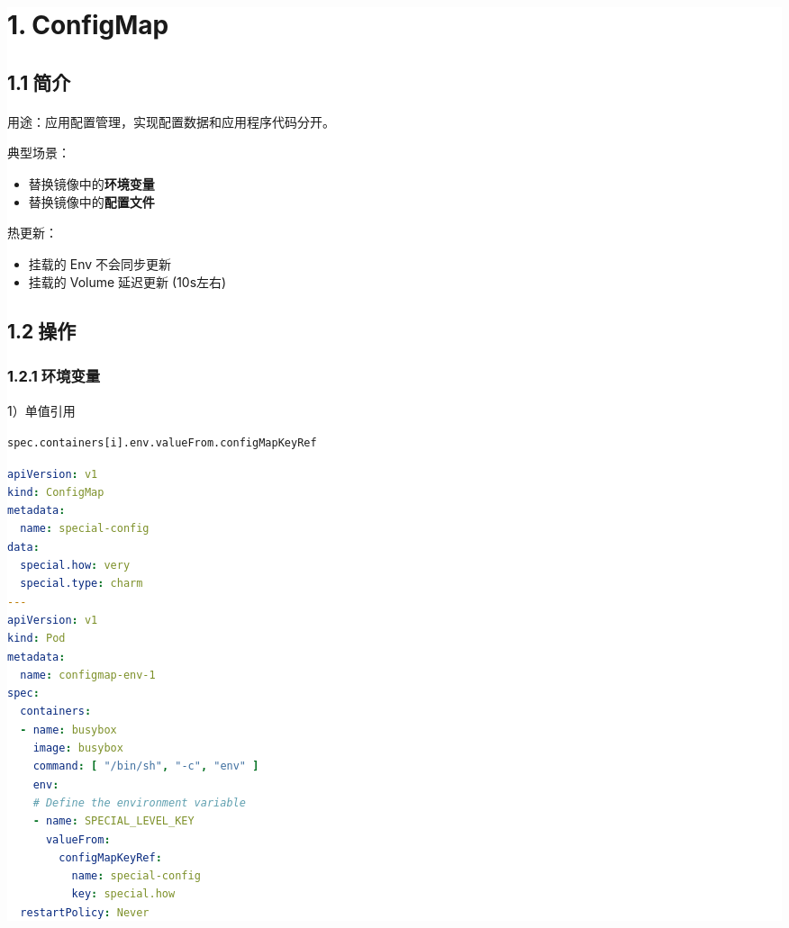 # 1. ConfigMap

## 1.1 简介

用途：应用配置管理，实现配置数据和应用程序代码分开。

典型场景：

- 替换镜像中的**环境变量**
- 替换镜像中的**配置文件**

热更新：

- 挂载的 Env 不会同步更新
- 挂载的 Volume 延迟更新 (10s左右)



## 1.2 操作

### 1.2.1 环境变量

1）单值引用

`spec.containers[i].env.valueFrom.configMapKeyRef`

```yaml
apiVersion: v1
kind: ConfigMap
metadata:
  name: special-config
data:
  special.how: very
  special.type: charm
---
apiVersion: v1
kind: Pod
metadata:
  name: configmap-env-1
spec:
  containers:
  - name: busybox
    image: busybox
    command: [ "/bin/sh", "-c", "env" ]
    env:
    # Define the environment variable
    - name: SPECIAL_LEVEL_KEY
      valueFrom:
        configMapKeyRef:
          name: special-config
          key: special.how
  restartPolicy: Never
```
